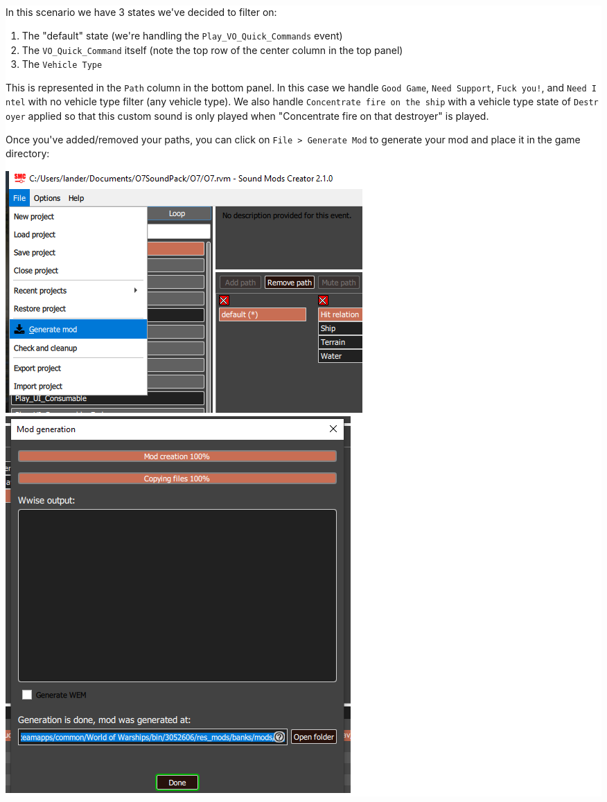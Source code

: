 In this scenario we have 3 states we've decided to filter on:

1. The "default" state (we're handling the `Play_VO_Quick_Commands` event)
2. The `VO_Quick_Command` itself (note the top row of the center column in the top panel)
3. The `Vehicle Type`

This is represented in the `Path` column in the bottom panel. In this case we handle `Good Game`, `Need Support`, `Fuck you!`, and `Need Intel` with no vehicle type filter (any vehicle type). We also handle `Concentrate fire on the ship` with a vehicle type state of `Destroyer` applied so that this custom sound is only played when "Concentrate fire on that destroyer" is played.

Once you've added/removed your paths, you can click on `File > Generate Mod` to generate your mod and place it in the game directory:

![Generate mod](img/generate_mod.png)
![Mod generation](img/mod_generation.png)
